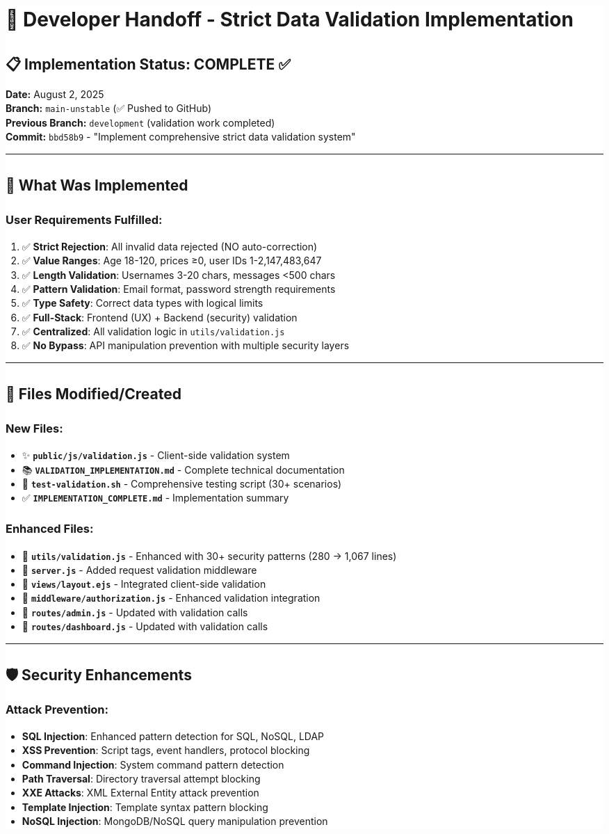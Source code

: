 # 🔄 Developer Handoff - Strict Data Validation Implementation

## 📋 **Implementation Status: COMPLETE** ✅

**Date:** August 2, 2025  
**Branch:** `main-unstable` (✅ Pushed to GitHub)  
**Previous Branch:** `development` (validation work completed)  
**Commit:** `bbd58b9` - "Implement comprehensive strict data validation system"

---

## 🎯 **What Was Implemented**

### **User Requirements Fulfilled:**
1. ✅ **Strict Rejection**: All invalid data rejected (NO auto-correction)
2. ✅ **Value Ranges**: Age 18-120, prices ≥0, user IDs 1-2,147,483,647
3. ✅ **Length Validation**: Usernames 3-20 chars, messages <500 chars
4. ✅ **Pattern Validation**: Email format, password strength requirements
5. ✅ **Type Safety**: Correct data types with logical limits
6. ✅ **Full-Stack**: Frontend (UX) + Backend (security) validation
7. ✅ **Centralized**: All validation logic in `utils/validation.js`
8. ✅ **No Bypass**: API manipulation prevention with multiple security layers

---

## 📁 **Files Modified/Created**

### **New Files:**
- ✨ **`public/js/validation.js`** - Client-side validation system
- 📚 **`VALIDATION_IMPLEMENTATION.md`** - Complete technical documentation
- 🧪 **`test-validation.sh`** - Comprehensive testing script (30+ scenarios)
- ✅ **`IMPLEMENTATION_COMPLETE.md`** - Implementation summary

### **Enhanced Files:**
- 🔄 **`utils/validation.js`** - Enhanced with 30+ security patterns (280 → 1,067 lines)
- 🔄 **`server.js`** - Added request validation middleware
- 🔄 **`views/layout.ejs`** - Integrated client-side validation
- 🔄 **`middleware/authorization.js`** - Enhanced validation integration
- 🔄 **`routes/admin.js`** - Updated with validation calls
- 🔄 **`routes/dashboard.js`** - Updated with validation calls

---

## 🛡️ **Security Enhancements**

### **Attack Prevention:**
- **SQL Injection**: Enhanced pattern detection for SQL, NoSQL, LDAP
- **XSS Prevention**: Script tags, event handlers, protocol blocking
- **Command Injection**: System command pattern detection
- **Path Traversal**: Directory traversal attempt blocking
- **XXE Attacks**: XML External Entity attack prevention
- **Template Injection**: Template syntax pattern blocking
- **NoSQL Injection**: MongoDB/NoSQL query manipulation prevention
